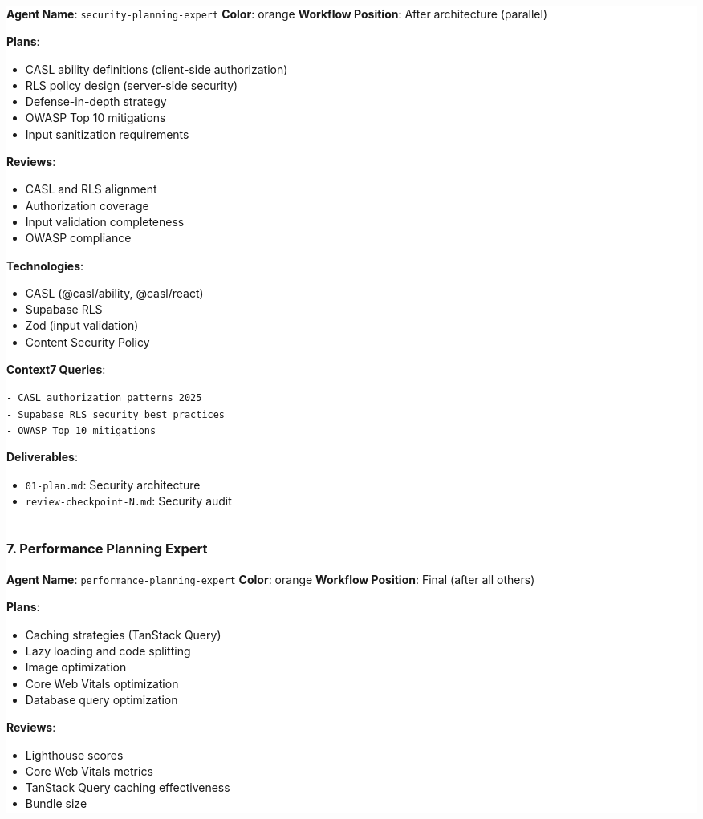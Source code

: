 **Agent Name**: `security-planning-expert`
**Color**: orange
**Workflow Position**: After architecture (parallel)

**Plans**:
- CASL ability definitions (client-side authorization)
- RLS policy design (server-side security)
- Defense-in-depth strategy
- OWASP Top 10 mitigations
- Input sanitization requirements

**Reviews**:
- CASL and RLS alignment
- Authorization coverage
- Input validation completeness
- OWASP compliance

**Technologies**:
- CASL (@casl/ability, @casl/react)
- Supabase RLS
- Zod (input validation)
- Content Security Policy

**Context7 Queries**:
```
- CASL authorization patterns 2025
- Supabase RLS security best practices
- OWASP Top 10 mitigations
```

**Deliverables**:
- `01-plan.md`: Security architecture
- `review-checkpoint-N.md`: Security audit

---

### 7. Performance Planning Expert

**Agent Name**: `performance-planning-expert`
**Color**: orange
**Workflow Position**: Final (after all others)

**Plans**:
- Caching strategies (TanStack Query)
- Lazy loading and code splitting
- Image optimization
- Core Web Vitals optimization
- Database query optimization

**Reviews**:
- Lighthouse scores
- Core Web Vitals metrics
- TanStack Query caching effectiveness
- Bundle size
